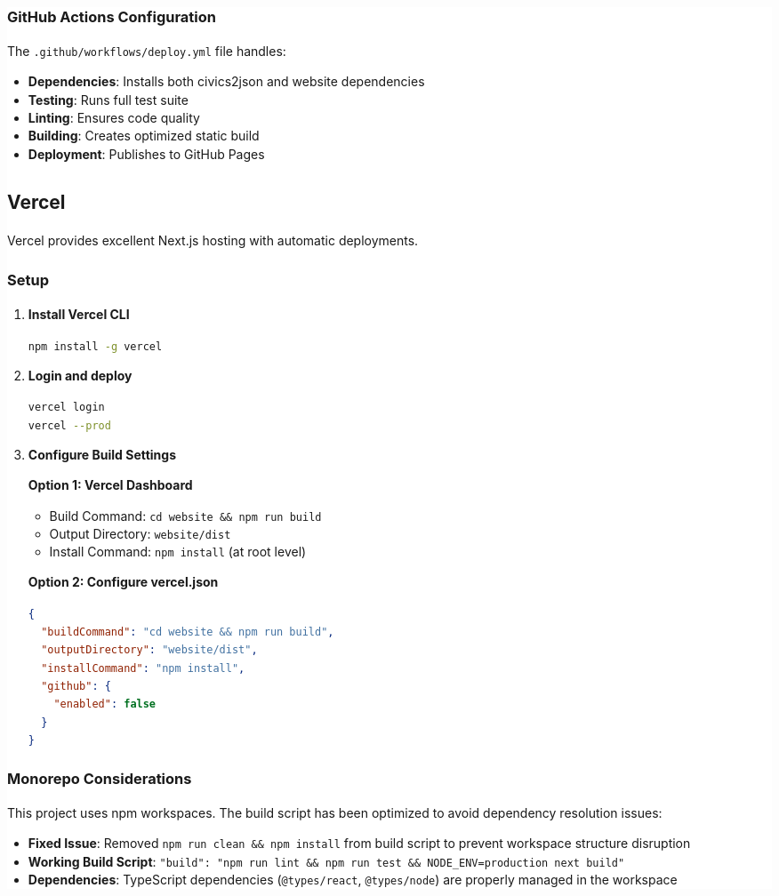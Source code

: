 ### GitHub Actions Configuration

The `.github/workflows/deploy.yml` file handles:
- **Dependencies**: Installs both civics2json and website dependencies
- **Testing**: Runs full test suite
- **Linting**: Ensures code quality
- **Building**: Creates optimized static build
- **Deployment**: Publishes to GitHub Pages

## Vercel

Vercel provides excellent Next.js hosting with automatic deployments.

### Setup

1. **Install Vercel CLI**
   ```bash
   npm install -g vercel
   ```

2. **Login and deploy**
   ```bash
   vercel login
   vercel --prod
   ```

3. **Configure Build Settings**
   
   **Option 1: Vercel Dashboard**
   - Build Command: `cd website && npm run build`
   - Output Directory: `website/dist`  
   - Install Command: `npm install` (at root level)
   
   **Option 2: Configure vercel.json**
   ```json
   {
     "buildCommand": "cd website && npm run build",
     "outputDirectory": "website/dist",
     "installCommand": "npm install",
     "github": {
       "enabled": false
     }
   }
   ```

### Monorepo Considerations

This project uses npm workspaces. The build script has been optimized to avoid dependency resolution issues:

- **Fixed Issue**: Removed `npm run clean && npm install` from build script to prevent workspace structure disruption
- **Working Build Script**: `"build": "npm run lint && npm run test && NODE_ENV=production next build"`
- **Dependencies**: TypeScript dependencies (`@types/react`, `@types/node`) are properly managed in the workspace
